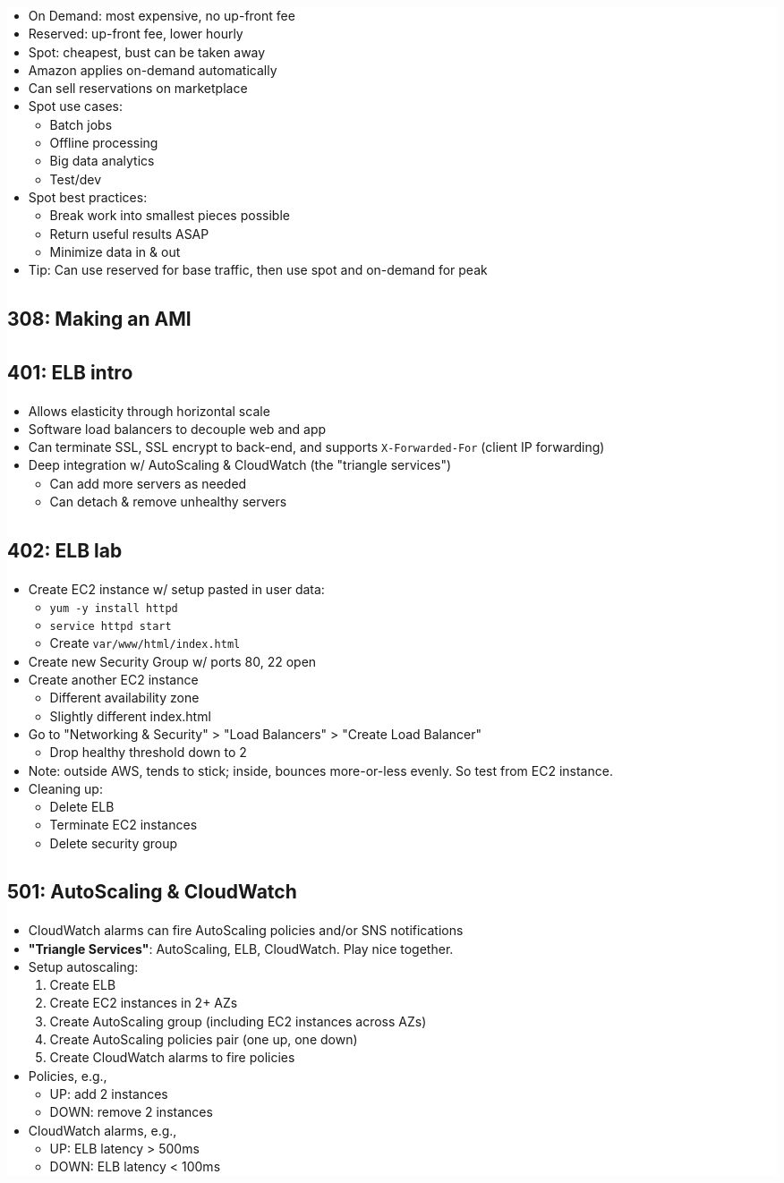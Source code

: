 * On Demand: most expensive, no up-front fee
* Reserved: up-front fee, lower hourly
* Spot: cheapest, bust can be taken away
* Amazon applies on-demand automatically
* Can sell reservations on marketplace
* Spot use cases:
  - Batch jobs
  - Offline processing
  - Big data analytics
  - Test/dev
* Spot best practices:
  - Break work into smallest pieces possible
  - Return useful results ASAP
  - Minimize data in & out
* Tip: Can use reserved for base traffic, then use spot and on-demand for peak

## 308: Making an AMI

## 401: ELB intro

* Allows elasticity through horizontal scale
* Software load balancers to decouple web and app
* Can terminate SSL, SSL encrypt to back-end, and supports `X-Forwarded-For` (client IP forwarding)
* Deep integration w/ AutoScaling & CloudWatch (the "triangle services")
  - Can add more servers as needed
  - Can detach & remove unhealthy servers

## 402: ELB lab

* Create EC2 instance w/ setup pasted in user data:
  - `yum -y install httpd`
  - `service httpd start`
  - Create `var/www/html/index.html`
* Create new Security Group w/ ports 80, 22 open
* Create another EC2 instance
  - Different availability zone
  - Slightly different index.html
* Go to "Networking & Security" > "Load Balancers" > "Create Load Balancer"
  - Drop healthy threshold down to 2
* Note: outside AWS, tends to stick; inside, bounces more-or-less evenly. So test from EC2 instance.
* Cleaning up:
  - Delete ELB
  - Terminate EC2 instances
  - Delete security group

## 501: AutoScaling & CloudWatch

* CloudWatch alarms can fire AutoScaling policies and/or SNS notifications
* **"Triangle Services"**: AutoScaling, ELB, CloudWatch. Play nice together.
* Setup autoscaling:
  1. Create ELB
  2. Create EC2 instances in 2+ AZs
  3. Create AutoScaling group (including EC2 instances across AZs)
  4. Create AutoScaling policies pair (one up, one down)
  5. Create CloudWatch alarms to fire policies
* Policies, e.g.,
  - UP: add 2 instances
  - DOWN: remove 2 instances
* CloudWatch alarms, e.g.,
  - UP: ELB latency > 500ms
  - DOWN: ELB latency < 100ms